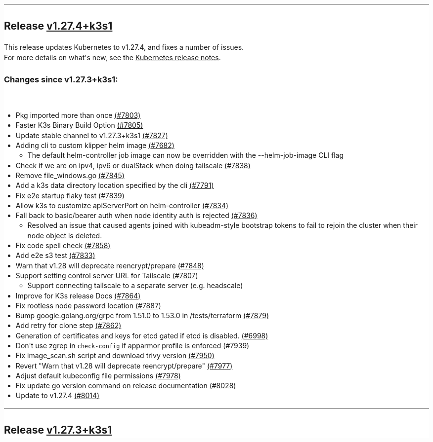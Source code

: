 -----
## Release [v1.27.4+k3s1](https://github.com/k3s-io/k3s/releases/tag/v1.27.4+k3s1)

This release updates Kubernetes to v1.27.4, and fixes a number of issues.    
​
For more details on what's new, see the [Kubernetes release notes](https://github.com/kubernetes/kubernetes/blob/master/CHANGELOG/CHANGELOG-1.27.md#changelog-since-v1273).
​
### Changes since v1.27.3+k3s1:
​
* Pkg imported more than once [(#7803)](https://github.com/k3s-io/k3s/pull/7803)
* Faster K3s Binary Build Option [(#7805)](https://github.com/k3s-io/k3s/pull/7805)
* Update stable channel to v1.27.3+k3s1 [(#7827)](https://github.com/k3s-io/k3s/pull/7827)
* Adding cli to custom klipper helm image [(#7682)](https://github.com/k3s-io/k3s/pull/7682)
  * The default helm-controller job image can now be overridden with the --helm-job-image CLI flag
* Check if we are on ipv4, ipv6 or dualStack when doing tailscale [(#7838)](https://github.com/k3s-io/k3s/pull/7838)
* Remove file_windows.go [(#7845)](https://github.com/k3s-io/k3s/pull/7845)
* Add a k3s data directory location specified by the cli [(#7791)](https://github.com/k3s-io/k3s/pull/7791)
* Fix e2e startup flaky test [(#7839)](https://github.com/k3s-io/k3s/pull/7839)
* Allow k3s to customize apiServerPort on helm-controller [(#7834)](https://github.com/k3s-io/k3s/pull/7834)
* Fall back to basic/bearer auth when node identity auth is rejected [(#7836)](https://github.com/k3s-io/k3s/pull/7836)
  * Resolved an issue that caused agents joined with kubeadm-style bootstrap tokens to fail to rejoin the cluster when their node object is deleted.
* Fix code spell check [(#7858)](https://github.com/k3s-io/k3s/pull/7858)
* Add e2e s3 test [(#7833)](https://github.com/k3s-io/k3s/pull/7833)
* Warn that v1.28 will deprecate reencrypt/prepare [(#7848)](https://github.com/k3s-io/k3s/pull/7848)
* Support setting control server URL for Tailscale [(#7807)](https://github.com/k3s-io/k3s/pull/7807)
  * Support connecting tailscale to a separate server (e.g. headscale)
* Improve for K3s release Docs [(#7864)](https://github.com/k3s-io/k3s/pull/7864)
* Fix rootless node password location [(#7887)](https://github.com/k3s-io/k3s/pull/7887)
* Bump google.golang.org/grpc from 1.51.0 to 1.53.0 in /tests/terraform [(#7879)](https://github.com/k3s-io/k3s/pull/7879)
* Add retry for clone step [(#7862)](https://github.com/k3s-io/k3s/pull/7862)
* Generation of certificates and keys for etcd gated if etcd is disabled. [(#6998)](https://github.com/k3s-io/k3s/pull/6998)
* Don't use zgrep in `check-config` if apparmor profile is enforced [(#7939)](https://github.com/k3s-io/k3s/pull/7939)
* Fix image_scan.sh script and download trivy version [(#7950)](https://github.com/k3s-io/k3s/pull/7950)
* Revert "Warn that v1.28 will deprecate reencrypt/prepare" [(#7977)](https://github.com/k3s-io/k3s/pull/7977)
* Adjust default kubeconfig file permissions [(#7978)](https://github.com/k3s-io/k3s/pull/7978)
* Fix update go version command on release documentation [(#8028)](https://github.com/k3s-io/k3s/pull/8028)
* Update to v1.27.4 [(#8014)](https://github.com/k3s-io/k3s/pull/8014)
​
-----
## Release [v1.27.3+k3s1](https://github.com/k3s-io/k3s/releases/tag/v1.27.3+k3s1)
